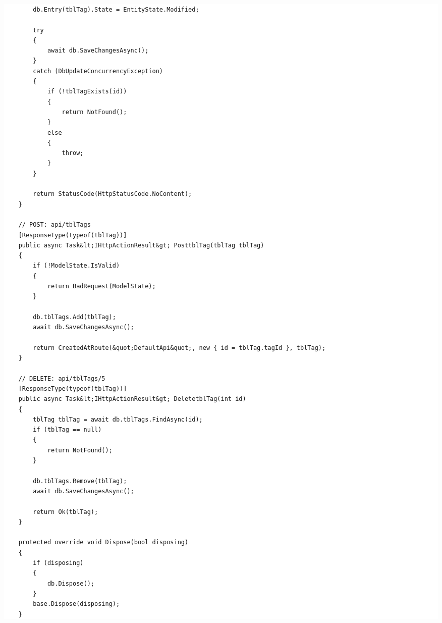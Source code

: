             db.Entry(tblTag).State = EntityState.Modified;
 
            try
            {
                await db.SaveChangesAsync();
            }
            catch (DbUpdateConcurrencyException)
            {
                if (!tblTagExists(id))
                {
                    return NotFound();
                }
                else
                {
                    throw;
                }
            }
 
            return StatusCode(HttpStatusCode.NoContent);
        }
 
        // POST: api/tblTags
        [ResponseType(typeof(tblTag))]
        public async Task&lt;IHttpActionResult&gt; PosttblTag(tblTag tblTag)
        {
            if (!ModelState.IsValid)
            {
                return BadRequest(ModelState);
            }
 
            db.tblTags.Add(tblTag);
            await db.SaveChangesAsync();
 
            return CreatedAtRoute(&quot;DefaultApi&quot;, new { id = tblTag.tagId }, tblTag);
        }
 
        // DELETE: api/tblTags/5
        [ResponseType(typeof(tblTag))]
        public async Task&lt;IHttpActionResult&gt; DeletetblTag(int id)
        {
            tblTag tblTag = await db.tblTags.FindAsync(id);
            if (tblTag == null)
            {
                return NotFound();
            }
 
            db.tblTags.Remove(tblTag);
            await db.SaveChangesAsync();
 
            return Ok(tblTag);
        }
 
        protected override void Dispose(bool disposing)
        {
            if (disposing)
            {
                db.Dispose();
            }
            base.Dispose(disposing);
        }
 